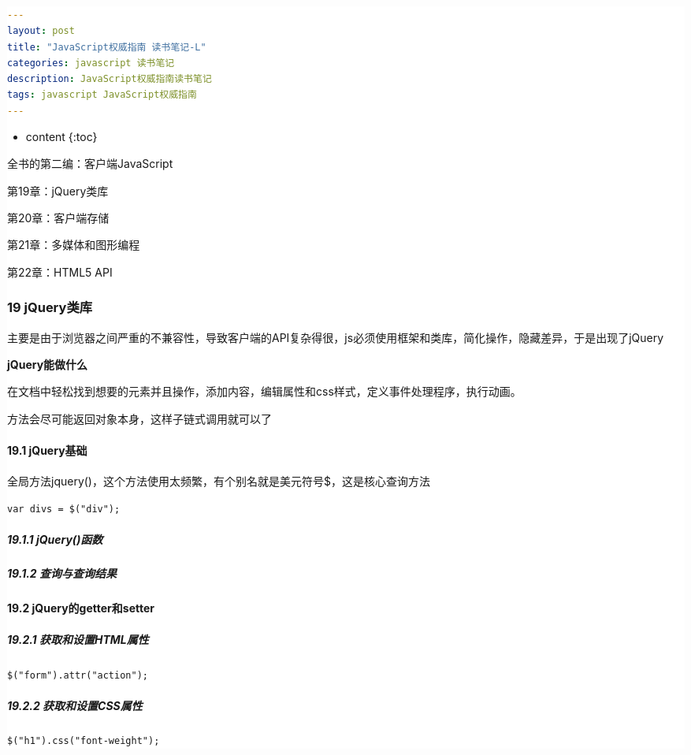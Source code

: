 ```yaml
---
layout: post
title: "JavaScript权威指南 读书笔记-L"
categories: javascript 读书笔记
description: JavaScript权威指南读书笔记
tags: javascript JavaScript权威指南
---
```


* content
{:toc}

全书的第二编：客户端JavaScript

第19章：jQuery类库

第20章：客户端存储

第21章：多媒体和图形编程

第22章：HTML5 API





### 19 jQuery类库

主要是由于浏览器之间严重的不兼容性，导致客户端的API复杂得很，js必须使用框架和类库，简化操作，隐藏差异，于是出现了jQuery

**jQuery能做什么**

在文档中轻松找到想要的元素并且操作，添加内容，编辑属性和css样式，定义事件处理程序，执行动画。

方法会尽可能返回对象本身，这样子链式调用就可以了

#### 19.1 jQuery基础

全局方法jquery()，这个方法使用太频繁，有个别名就是美元符号$，这是核心查询方法

```
var divs = $("div");
```

##### 19.1.1 jQuery()函数

##### 19.1.2 查询与查询结果

#### 19.2 jQuery的getter和setter

##### 19.2.1 获取和设置HTML属性

```
$("form").attr("action");
```

##### 19.2.2 获取和设置CSS属性

```
$("h1").css("font-weight");
```
